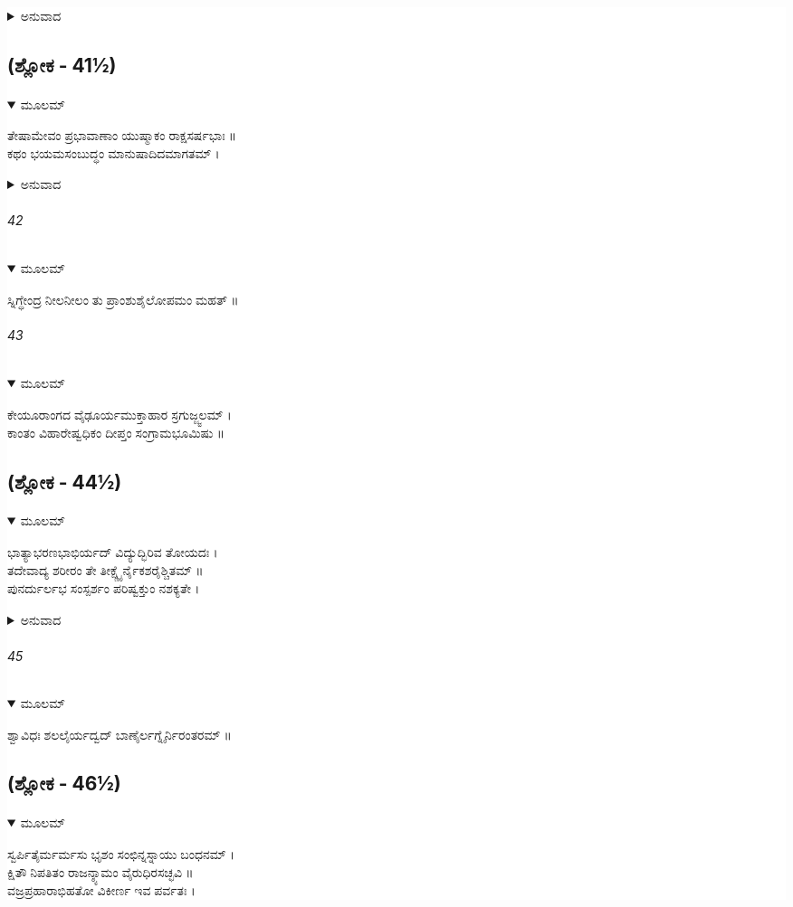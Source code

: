<details><summary>ಅನುವಾದ</summary></details>

## (ಶ್ಲೋಕ - 41½)


<details open><summary>ಮೂಲಮ್</summary>

ತೇಷಾಮೇವಂ ಪ್ರಭಾವಾಣಾಂ ಯುಷ್ಮಾಕಂ ರಾಕ್ಷಸರ್ಷಭಾಃ ॥  
ಕಥಂ ಭಯಮಸಂಬುದ್ಧಂ ಮಾನುಷಾದಿದಮಾಗತಮ್ ।
</details>

<details><summary>ಅನುವಾದ</summary></details>

###### 42


<details open><summary>ಮೂಲಮ್</summary>

ಸ್ನಿಗ್ಧೇಂದ್ರ ನೀಲನೀಲಂ ತು ಪ್ರಾಂಶುಶೈಲೋಪಮಂ ಮಹತ್ ॥
</details>

###### 43


<details open><summary>ಮೂಲಮ್</summary>

ಕೇಯೂರಾಂಗದ ವೈಢೂರ್ಯಮುಕ್ತಾಹಾರ ಸ್ರಗುಜ್ಜ್ವಲಮ್ ।  
ಕಾಂತಂ ವಿಹಾರೇಷ್ವಧಿಕಂ ದೀಪ್ತಂ ಸಂಗ್ರಾಮಭೂಮಿಷು ॥
</details>

## (ಶ್ಲೋಕ - 44½)


<details open><summary>ಮೂಲಮ್</summary>

ಭಾತ್ಯಾಭರಣಭಾಭಿರ್ಯದ್ ವಿದ್ಯುದ್ಭಿರಿವ ತೋಯದಃ ।  
ತದೇವಾದ್ಯ ಶರೀರಂ ತೇ ತೀಕ್ಷ್ಣೈರ್ನೈಕಶರೈಶ್ಚಿತಮ್ ॥  
ಪುನರ್ದುರ್ಲಭ ಸಂಸ್ಪರ್ಶಂ ಪರಿಷ್ವಕ್ತುಂ ನಶಕ್ಯತೇ ।
</details>

<details><summary>ಅನುವಾದ</summary></details>

###### 45


<details open><summary>ಮೂಲಮ್</summary>

ಶ್ವಾವಿಧಃ ಶಲಲೈರ್ಯದ್ವದ್ ಬಾಣೈರ್ಲಗ್ನೈರ್ನಿರಂತರಮ್ ॥
</details>

## (ಶ್ಲೋಕ - 46½)


<details open><summary>ಮೂಲಮ್</summary>

ಸ್ವರ್ಪಿತೈರ್ಮರ್ಮಸು ಭೃಶಂ ಸಂಛಿನ್ನಸ್ನಾಯು ಬಂಧನಮ್ ।  
ಕ್ಷಿತೌ ನಿಪತಿತಂ ರಾಜನ್ಶ್ಯಾಮಂ ವೈರುಧಿರಸಚ್ಛವಿ ॥  
ವಜ್ರಪ್ರಹಾರಾಭಿಹತೋ ವಿಕೀರ್ಣ ಇವ ಪರ್ವತಃ ।
</details>
